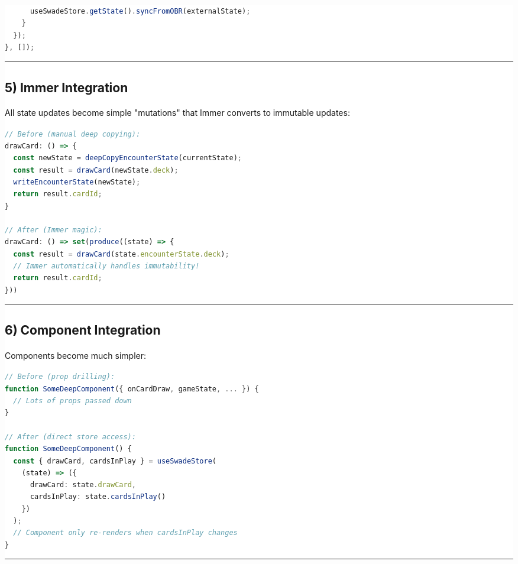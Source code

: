 ```typescript
      useSwadeStore.getState().syncFromOBR(externalState);
    }
  });
}, []);
```

---

## 5) Immer Integration

All state updates become simple "mutations" that Immer converts to immutable updates:

```typescript
// Before (manual deep copying):
drawCard: () => {
  const newState = deepCopyEncounterState(currentState);
  const result = drawCard(newState.deck);
  writeEncounterState(newState);
  return result.cardId;
}

// After (Immer magic):
drawCard: () => set(produce((state) => {
  const result = drawCard(state.encounterState.deck);
  // Immer automatically handles immutability!
  return result.cardId;
}))
```

---

## 6) Component Integration

Components become much simpler:

```typescript
// Before (prop drilling):
function SomeDeepComponent({ onCardDraw, gameState, ... }) {
  // Lots of props passed down
}

// After (direct store access):
function SomeDeepComponent() {
  const { drawCard, cardsInPlay } = useSwadeStore(
    (state) => ({ 
      drawCard: state.drawCard, 
      cardsInPlay: state.cardsInPlay() 
    })
  );
  // Component only re-renders when cardsInPlay changes
}
```

---
